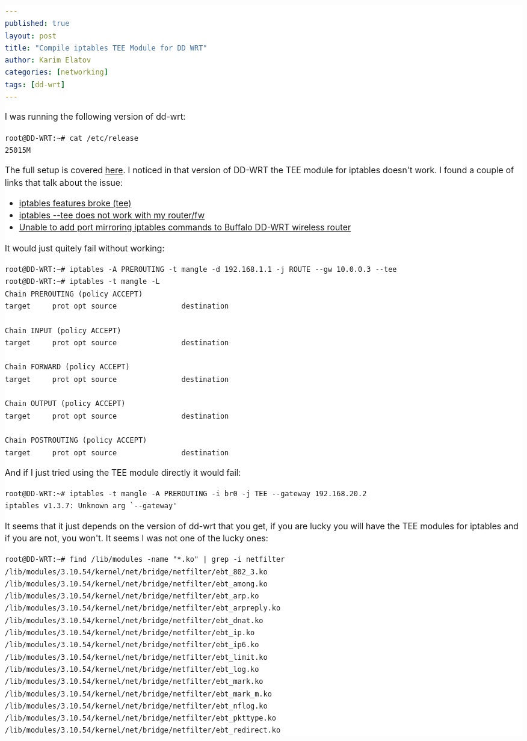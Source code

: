 ```yaml
---
published: true
layout: post
title: "Compile iptables TEE Module for DD WRT"
author: Karim Elatov
categories: [networking]
tags: [dd-wrt]
---
```

I was running the following version of dd-wrt:

	root@DD-WRT:~# cat /etc/release 
	25015M

The full setup is covered [here](/2014/11/dd-wrt-on-asus-rt-ac68u-router/). I noticed in that version of DD-WRT the TEE module for iptables doesn't work. I found a couple of links that talk about the issue:

- [iptables features broke (tee)](http://svn.dd-wrt.com/ticket/3499)
- [iptables --tee does not work with my router/fw](http://www.dd-wrt.com/phpBB2/viewtopic.php?t=55128&postdays=0&postorder=asc&highlight=mirror&start=15)
- [Unable to add port mirroring iptables commands to Buffalo DD-WRT wireless router](http://seclists.org/snort/2014/q2/24)


It would just quitely fail without working:

	root@DD-WRT:~# iptables -A PREROUTING -t mangle -d 192.168.1.1 -j ROUTE --gw 10.0.0.3 --tee
	root@DD-WRT:~# iptables -t mangle -L
	Chain PREROUTING (policy ACCEPT)
	target     prot opt source               destination         
	
	Chain INPUT (policy ACCEPT)
	target     prot opt source               destination         
	
	Chain FORWARD (policy ACCEPT)
	target     prot opt source               destination         
	
	Chain OUTPUT (policy ACCEPT)
	target     prot opt source               destination         
	
	Chain POSTROUTING (policy ACCEPT)
	target     prot opt source               destination       


And if I just tried using the TEE module directly it would fail:

	root@DD-WRT:~# iptables -t mangle -A PREROUTING -i br0 -j TEE --gateway 192.168.20.2
	iptables v1.3.7: Unknown arg `--gateway'
	
It seems that it just depends on the version of dd-wrt that you get, if you are lucky you will have the TEE modules for iptables and if you are not, you won't. It seems I was not one of the lucky ones:

	root@DD-WRT:~# find /lib/modules -name "*.ko" | grep -i netfilter
	/lib/modules/3.10.54/kernel/net/bridge/netfilter/ebt_802_3.ko
	/lib/modules/3.10.54/kernel/net/bridge/netfilter/ebt_among.ko
	/lib/modules/3.10.54/kernel/net/bridge/netfilter/ebt_arp.ko
	/lib/modules/3.10.54/kernel/net/bridge/netfilter/ebt_arpreply.ko
	/lib/modules/3.10.54/kernel/net/bridge/netfilter/ebt_dnat.ko
	/lib/modules/3.10.54/kernel/net/bridge/netfilter/ebt_ip.ko
	/lib/modules/3.10.54/kernel/net/bridge/netfilter/ebt_ip6.ko
	/lib/modules/3.10.54/kernel/net/bridge/netfilter/ebt_limit.ko
	/lib/modules/3.10.54/kernel/net/bridge/netfilter/ebt_log.ko
	/lib/modules/3.10.54/kernel/net/bridge/netfilter/ebt_mark.ko
	/lib/modules/3.10.54/kernel/net/bridge/netfilter/ebt_mark_m.ko
	/lib/modules/3.10.54/kernel/net/bridge/netfilter/ebt_nflog.ko
	/lib/modules/3.10.54/kernel/net/bridge/netfilter/ebt_pkttype.ko
	/lib/modules/3.10.54/kernel/net/bridge/netfilter/ebt_redirect.ko